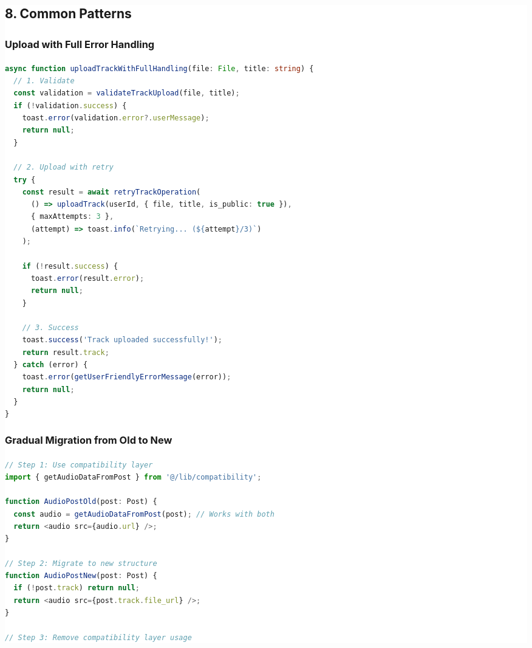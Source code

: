 ## 8. Common Patterns

### Upload with Full Error Handling

```typescript
async function uploadTrackWithFullHandling(file: File, title: string) {
  // 1. Validate
  const validation = validateTrackUpload(file, title);
  if (!validation.success) {
    toast.error(validation.error?.userMessage);
    return null;
  }

  // 2. Upload with retry
  try {
    const result = await retryTrackOperation(
      () => uploadTrack(userId, { file, title, is_public: true }),
      { maxAttempts: 3 },
      (attempt) => toast.info(`Retrying... (${attempt}/3)`)
    );

    if (!result.success) {
      toast.error(result.error);
      return null;
    }

    // 3. Success
    toast.success('Track uploaded successfully!');
    return result.track;
  } catch (error) {
    toast.error(getUserFriendlyErrorMessage(error));
    return null;
  }
}
```

### Gradual Migration from Old to New

```typescript
// Step 1: Use compatibility layer
import { getAudioDataFromPost } from '@/lib/compatibility';

function AudioPostOld(post: Post) {
  const audio = getAudioDataFromPost(post); // Works with both
  return <audio src={audio.url} />;
}

// Step 2: Migrate to new structure
function AudioPostNew(post: Post) {
  if (!post.track) return null;
  return <audio src={post.track.file_url} />;
}

// Step 3: Remove compatibility layer usage
```
